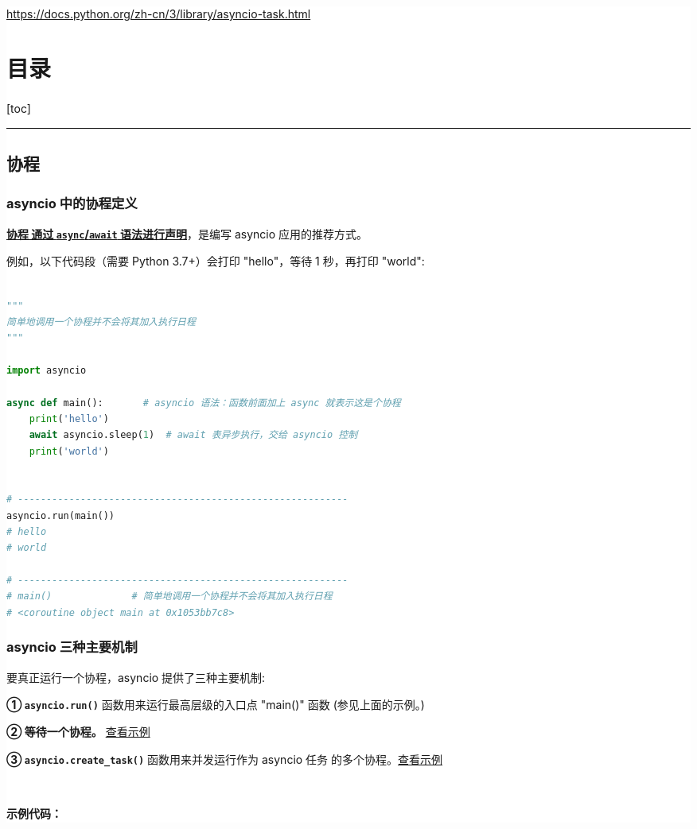 https://docs.python.org/zh-cn/3/library/asyncio-task.html

# 目录

[toc]

---

## 协程

### asyncio 中的协程定义

**<u>协程 通过 `async`/`await` 语法进行声明</u>**，是编写 asyncio 应用的推荐方式。 

例如，以下代码段（需要 Python 3.7+）会打印 "hello"，等待 1 秒，再打印 "world":


```py

"""
简单地调用一个协程并不会将其加入执行日程
"""

import asyncio

async def main():       # asyncio 语法：函数前面加上 async 就表示这是个协程
    print('hello')
    await asyncio.sleep(1)  # await 表异步执行，交给 asyncio 控制
    print('world')


# ----------------------------------------------------------
asyncio.run(main())
# hello
# world

# ----------------------------------------------------------
# main()              # 简单地调用一个协程并不会将其加入执行日程
# <coroutine object main at 0x1053bb7c8>
```

### asyncio 三种主要机制

要真正运行一个协程，asyncio 提供了三种主要机制:

**① `asyncio.run()`** 函数用来运行最高层级的入口点 "main()" 函数 (参见上面的示例。)

**② 等待一个协程。** <a href="#wait">查看示例</a>
   
**③ `asyncio.create_task()`** 函数用来并发运行作为 asyncio 任务 的多个协程。<a href="#create_task">查看示例</a>

<br>

**示例代码：**
